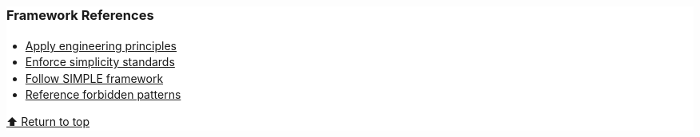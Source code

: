 ### Framework References
- [Apply engineering principles](../../../docs/principles/engineering.md)
- [Enforce simplicity standards](../../../docs/principles/simplicity.md)
- [Follow SIMPLE framework](../../../docs/principles/engineering.md#the-simple-framework)
- [Reference forbidden patterns](../../../docs/principles/forbidden.md)

[⬆ Return to top](#over-engineering-detector-agent)
